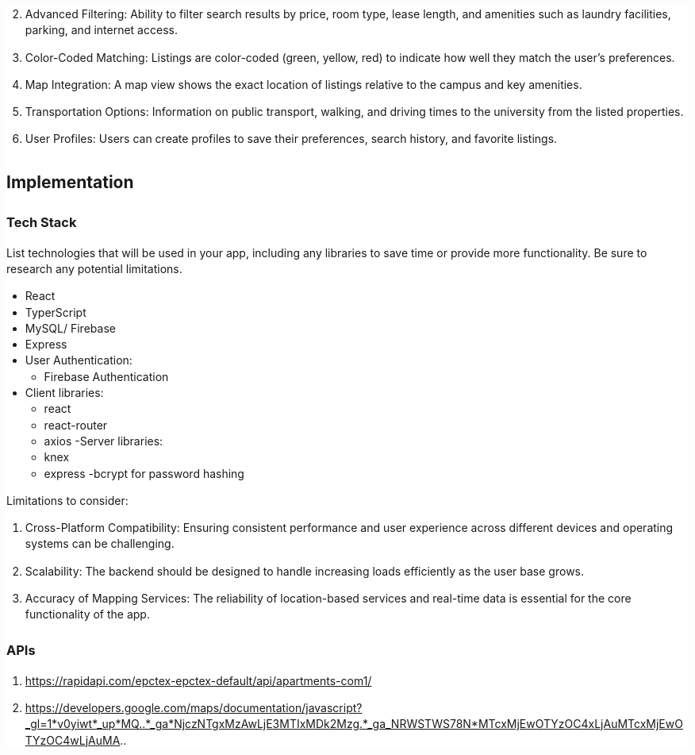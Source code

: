 2. Advanced Filtering: Ability to filter search results by price, room type, lease length, and amenities such as laundry facilities, parking, and internet access.

3. Color-Coded Matching: Listings are color-coded (green, yellow, red) to indicate how well they match the user’s preferences.

4. Map Integration: A map view shows the exact location of listings relative to the campus and key amenities.

5. Transportation Options: Information on public transport, walking, and driving times to the university from the listed properties.

6. User Profiles: Users can create profiles to save their preferences, search history, and favorite listings.

## Implementation

### Tech Stack

List technologies that will be used in your app, including any libraries to save time or provide more functionality. Be sure to research any potential limitations.

- React
- TyperScript
- MySQL/ Firebase
- Express
- User Authentication:
    - Firebase Authentication
- Client libraries:
    - react
    - react-router
    - axios
-Server libraries:
    - knex
    - express
    -bcrypt for password hashing


Limitations to consider:

1. Cross-Platform Compatibility: Ensuring consistent performance and user experience across different devices and operating systems can be challenging.

2. Scalability: The backend should be designed to handle increasing loads efficiently as the user base grows.

3. Accuracy of Mapping Services: The reliability of location-based services and real-time data is essential for the core functionality of the app.

### APIs

1. https://rapidapi.com/epctex-epctex-default/api/apartments-com1/

2. https://developers.google.com/maps/documentation/javascript?_gl=1*v0yiwt*_up*MQ..*_ga*NjczNTgxMzAwLjE3MTIxMDk2Mzg.*_ga_NRWSTWS78N*MTcxMjEwOTYzOC4xLjAuMTcxMjEwOTYzOC4wLjAuMA..
